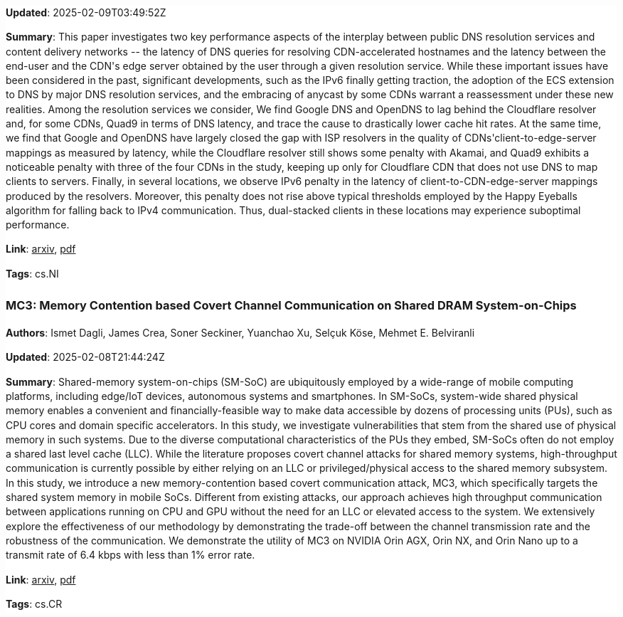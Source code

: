 **Updated**: 2025-02-09T03:49:52Z

**Summary**: This paper investigates two key performance aspects of the interplay between public DNS resolution services and content delivery networks -- the latency of DNS queries for resolving CDN-accelerated hostnames and the latency between the end-user and the CDN's edge server obtained by the user through a given resolution service. While these important issues have been considered in the past, significant developments, such as the IPv6 finally getting traction, the adoption of the ECS extension to DNS by major DNS resolution services, and the embracing of anycast by some CDNs warrant a reassessment under these new realities. Among the resolution services we consider, We find Google DNS and OpenDNS to lag behind the Cloudflare resolver and, for some CDNs, Quad9 in terms of DNS latency, and trace the cause to drastically lower cache hit rates. At the same time, we find that Google and OpenDNS have largely closed the gap with ISP resolvers in the quality of CDNs'client-to-edge-server mappings as measured by latency, while the Cloudflare resolver still shows some penalty with Akamai, and Quad9 exhibits a noticeable penalty with three of the four CDNs in the study, keeping up only for Cloudflare CDN that does not use DNS to map clients to servers. Finally, in several locations, we observe IPv6 penalty in the latency of client-to-CDN-edge-server mappings produced by the resolvers. Moreover, this penalty does not rise above typical thresholds employed by the Happy Eyeballs algorithm for falling back to IPv4 communication. Thus, dual-stacked clients in these locations may experience suboptimal performance.

**Link**: [arxiv](http://arxiv.org/abs/2502.05763v1),  [pdf](http://arxiv.org/pdf/2502.05763v1)

**Tags**: cs.NI 



### MC3: Memory Contention based Covert Channel Communication on Shared DRAM   System-on-Chips
**Authors**: Ismet Dagli, James Crea, Soner Seckiner, Yuanchao Xu, Selçuk Köse, Mehmet E. Belviranli

**Updated**: 2025-02-08T21:44:24Z

**Summary**: Shared-memory system-on-chips (SM-SoC) are ubiquitously employed by a wide-range of mobile computing platforms, including edge/IoT devices, autonomous systems and smartphones. In SM-SoCs, system-wide shared physical memory enables a convenient and financially-feasible way to make data accessible by dozens of processing units (PUs), such as CPU cores and domain specific accelerators. In this study, we investigate vulnerabilities that stem from the shared use of physical memory in such systems. Due to the diverse computational characteristics of the PUs they embed, SM-SoCs often do not employ a shared last level cache (LLC). While the literature proposes covert channel attacks for shared memory systems, high-throughput communication is currently possible by either relying on an LLC or privileged/physical access to the shared memory subsystem.   In this study, we introduce a new memory-contention based covert communication attack, MC3, which specifically targets the shared system memory in mobile SoCs. Different from existing attacks, our approach achieves high throughput communication between applications running on CPU and GPU without the need for an LLC or elevated access to the system. We extensively explore the effectiveness of our methodology by demonstrating the trade-off between the channel transmission rate and the robustness of the communication. We demonstrate the utility of MC3 on NVIDIA Orin AGX, Orin NX, and Orin Nano up to a transmit rate of 6.4 kbps with less than 1% error rate.

**Link**: [arxiv](http://arxiv.org/abs/2412.05228v2),  [pdf](http://arxiv.org/pdf/2412.05228v2)

**Tags**: cs.CR 


